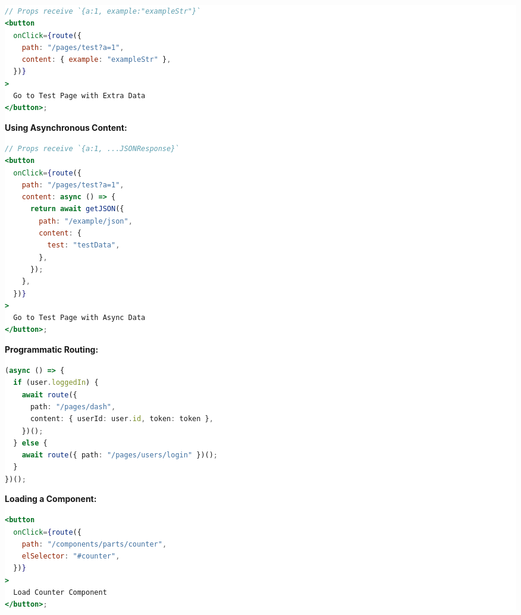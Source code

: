 ```jsx
// Props receive `{a:1, example:"exampleStr"}`
<button
  onClick={route({
    path: "/pages/test?a=1",
    content: { example: "exampleStr" },
  })}
>
  Go to Test Page with Extra Data
</button>;
```

**Using Asynchronous Content:**

```jsx
// Props receive `{a:1, ...JSONResponse}`
<button
  onClick={route({
    path: "/pages/test?a=1",
    content: async () => {
      return await getJSON({
        path: "/example/json",
        content: {
          test: "testData",
        },
      });
    },
  })}
>
  Go to Test Page with Async Data
</button>;
```

**Programmatic Routing:**

```typescript
(async () => {
  if (user.loggedIn) {
    await route({
      path: "/pages/dash",
      content: { userId: user.id, token: token },
    })();
  } else {
    await route({ path: "/pages/users/login" })();
  }
})();
```

**Loading a Component:**

```jsx
<button
  onClick={route({
    path: "/components/parts/counter",
    elSelector: "#counter",
  })}
>
  Load Counter Component
</button>;
```

